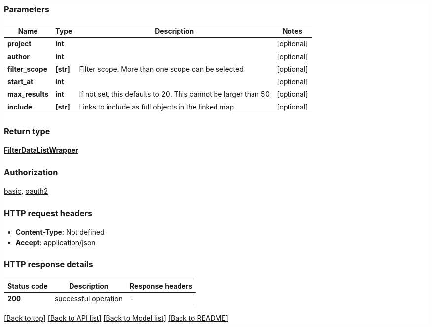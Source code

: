 
### Parameters

Name | Type | Description  | Notes
------------- | ------------- | ------------- | -------------
 **project** | **int**|  | [optional]
 **author** | **int**|  | [optional]
 **filter_scope** | **[str]**| Filter scope. More than one scope can be selected | [optional]
 **start_at** | **int**|  | [optional]
 **max_results** | **int**| If not set, this defaults to 20. This cannot be larger than 50 | [optional]
 **include** | **[str]**| Links to include as full objects in the linked map | [optional]

### Return type

[**FilterDataListWrapper**](FilterDataListWrapper.md)

### Authorization

[basic](../README.md#basic), [oauth2](../README.md#oauth2)

### HTTP request headers

 - **Content-Type**: Not defined
 - **Accept**: application/json


### HTTP response details

| Status code | Description | Response headers |
|-------------|-------------|------------------|
**200** | successful operation |  -  |

[[Back to top]](#) [[Back to API list]](../README.md#documentation-for-api-endpoints) [[Back to Model list]](../README.md#documentation-for-models) [[Back to README]](../README.md)

